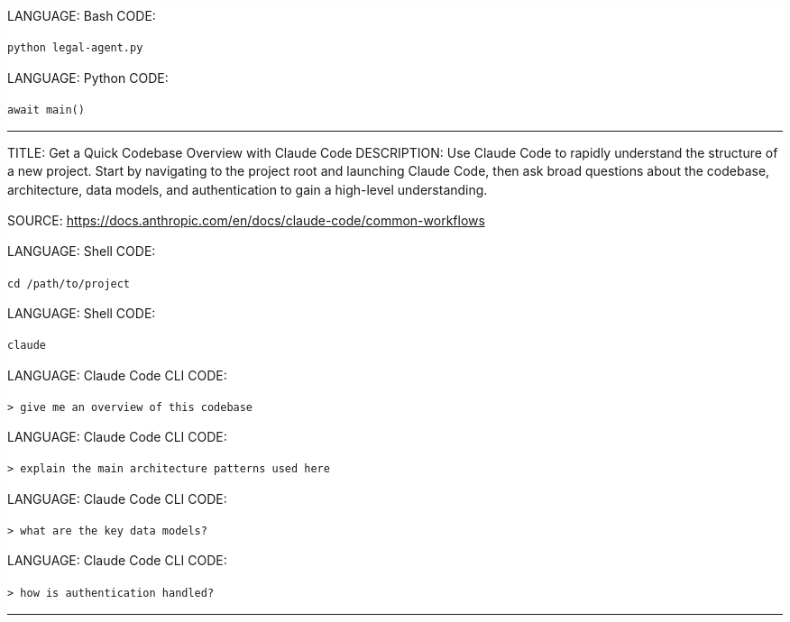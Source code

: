 LANGUAGE: Bash
CODE:
```
python legal-agent.py
```

LANGUAGE: Python
CODE:
```
await main()
```

----------------------------------------

TITLE: Get a Quick Codebase Overview with Claude Code
DESCRIPTION: Use Claude Code to rapidly understand the structure of a new project. Start by navigating to the project root and launching Claude Code, then ask broad questions about the codebase, architecture, data models, and authentication to gain a high-level understanding.

SOURCE: https://docs.anthropic.com/en/docs/claude-code/common-workflows

LANGUAGE: Shell
CODE:
```
cd /path/to/project
```

LANGUAGE: Shell
CODE:
```
claude
```

LANGUAGE: Claude Code CLI
CODE:
```
> give me an overview of this codebase
```

LANGUAGE: Claude Code CLI
CODE:
```
> explain the main architecture patterns used here
```

LANGUAGE: Claude Code CLI
CODE:
```
> what are the key data models?
```

LANGUAGE: Claude Code CLI
CODE:
```
> how is authentication handled?
```

----------------------------------------
